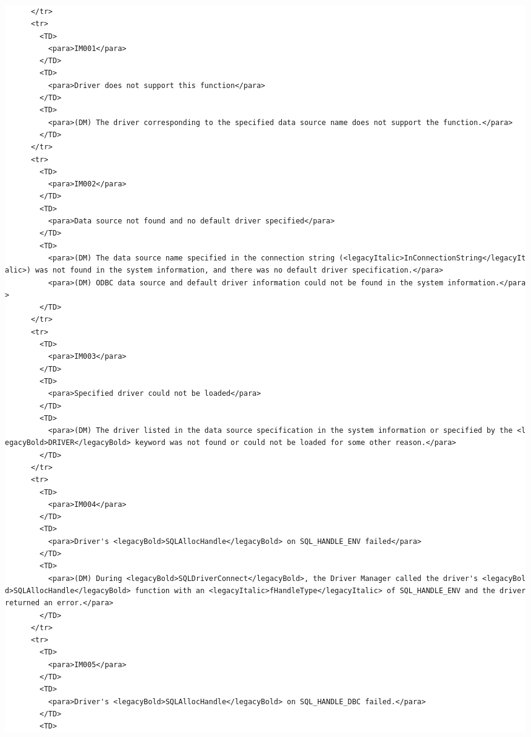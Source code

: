           </tr>
          <tr>
            <TD>
              <para>IM001</para>
            </TD>
            <TD>
              <para>Driver does not support this function</para>
            </TD>
            <TD>
              <para>(DM) The driver corresponding to the specified data source name does not support the function.</para>
            </TD>
          </tr>
          <tr>
            <TD>
              <para>IM002</para>
            </TD>
            <TD>
              <para>Data source not found and no default driver specified</para>
            </TD>
            <TD>
              <para>(DM) The data source name specified in the connection string (<legacyItalic>InConnectionString</legacyItalic>) was not found in the system information, and there was no default driver specification.</para>
              <para>(DM) ODBC data source and default driver information could not be found in the system information.</para>
            </TD>
          </tr>
          <tr>
            <TD>
              <para>IM003</para>
            </TD>
            <TD>
              <para>Specified driver could not be loaded</para>
            </TD>
            <TD>
              <para>(DM) The driver listed in the data source specification in the system information or specified by the <legacyBold>DRIVER</legacyBold> keyword was not found or could not be loaded for some other reason.</para>
            </TD>
          </tr>
          <tr>
            <TD>
              <para>IM004</para>
            </TD>
            <TD>
              <para>Driver's <legacyBold>SQLAllocHandle</legacyBold> on SQL_HANDLE_ENV failed</para>
            </TD>
            <TD>
              <para>(DM) During <legacyBold>SQLDriverConnect</legacyBold>, the Driver Manager called the driver's <legacyBold>SQLAllocHandle</legacyBold> function with an <legacyItalic>fHandleType</legacyItalic> of SQL_HANDLE_ENV and the driver returned an error.</para>
            </TD>
          </tr>
          <tr>
            <TD>
              <para>IM005</para>
            </TD>
            <TD>
              <para>Driver's <legacyBold>SQLAllocHandle</legacyBold> on SQL_HANDLE_DBC failed.</para>
            </TD>
            <TD>